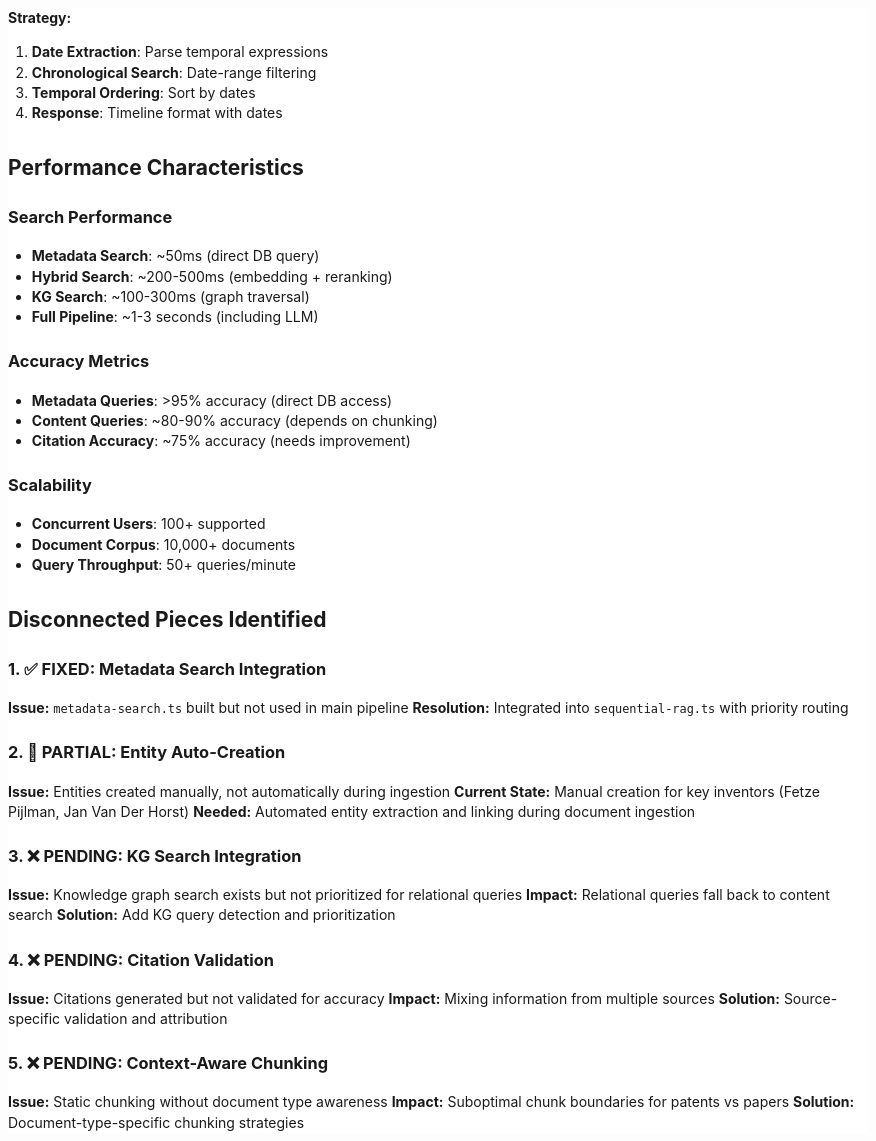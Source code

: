 **Strategy:**
1. **Date Extraction**: Parse temporal expressions
2. **Chronological Search**: Date-range filtering
3. **Temporal Ordering**: Sort by dates
4. **Response**: Timeline format with dates

## Performance Characteristics

### Search Performance
- **Metadata Search**: ~50ms (direct DB query)
- **Hybrid Search**: ~200-500ms (embedding + reranking)
- **KG Search**: ~100-300ms (graph traversal)
- **Full Pipeline**: ~1-3 seconds (including LLM)

### Accuracy Metrics
- **Metadata Queries**: >95% accuracy (direct DB access)
- **Content Queries**: ~80-90% accuracy (depends on chunking)
- **Citation Accuracy**: ~75% accuracy (needs improvement)

### Scalability
- **Concurrent Users**: 100+ supported
- **Document Corpus**: 10,000+ documents
- **Query Throughput**: 50+ queries/minute

## Disconnected Pieces Identified

### 1. ✅ **FIXED:** Metadata Search Integration
**Issue:** `metadata-search.ts` built but not used in main pipeline
**Resolution:** Integrated into `sequential-rag.ts` with priority routing

### 2. 🔧 **PARTIAL:** Entity Auto-Creation
**Issue:** Entities created manually, not automatically during ingestion
**Current State:** Manual creation for key inventors (Fetze Pijlman, Jan Van Der Horst)
**Needed:** Automated entity extraction and linking during document ingestion

### 3. ❌ **PENDING:** KG Search Integration
**Issue:** Knowledge graph search exists but not prioritized for relational queries
**Impact:** Relational queries fall back to content search
**Solution:** Add KG query detection and prioritization

### 4. ❌ **PENDING:** Citation Validation
**Issue:** Citations generated but not validated for accuracy
**Impact:** Mixing information from multiple sources
**Solution:** Source-specific validation and attribution

### 5. ❌ **PENDING:** Context-Aware Chunking
**Issue:** Static chunking without document type awareness
**Impact:** Suboptimal chunk boundaries for patents vs papers
**Solution:** Document-type-specific chunking strategies
